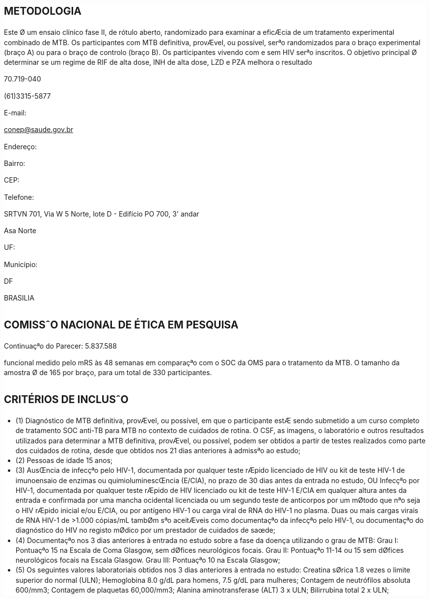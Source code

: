 ## METODOLOGIA

Este Ø um ensaio clínico fase II, de rótulo aberto, randomizado para examinar a eficÆcia de um tratamento experimental combinado de MTB. Os participantes com MTB definitiva, provÆvel, ou possível, serªo randomizados para o braço experimental (braço A) ou para o braço de controlo (braço B). Os participantes vivendo com e sem HIV serªo inscritos. O objetivo principal Ø determinar se um regime de RIF de alta dose, INH de alta dose, LZD e PZA melhora o resultado

70.719-040

(61)3315-5877

E-mail:

conep@saude.gov.br

Endereço:

Bairro:

CEP:

Telefone:

SRTVN 701, Via W 5 Norte, lote D - Edifício PO 700, 3' andar

Asa Norte

UF:

Município:

DF

BRASILIA

## COMISSˆO NACIONAL DE ÉTICA EM PESQUISA



Continuaçªo do Parecer: 5.837.588

funcional medido pelo mRS às 48 semanas em comparaçªo com o SOC da OMS para o tratamento da MTB. O tamanho da amostra Ø de 165 por braço, para um total de 330 participantes.

## CRITÉRIOS DE INCLUSˆO

- (1) Diagnóstico de MTB definitiva, provÆvel, ou possível, em que o participante estÆ sendo submetido a um curso completo de tratamento SOC anti-TB para MTB no contexto de cuidados de rotina. O CSF, as imagens, o laboratório e outros resultados utilizados para determinar a MTB definitiva, provÆvel, ou possível, podem ser obtidos a partir de testes realizados como parte dos cuidados de rotina, desde que obtidos nos 21 dias anteriores à admissªo ao estudo;
- (2) Pessoas de idade 15 anos;
- (3) AusŒncia de infecçªo pelo HIV-1, documentada por qualquer teste rÆpido licenciado de HIV ou kit de teste HIV-1 de imunoensaio de enzimas ou quimioluminescŒncia (E/CIA), no prazo de 30 dias antes da entrada no estudo, OU Infecçªo por HIV-1, documentada por qualquer teste rÆpido de HIV licenciado ou kit de teste HIV-1 E/CIA em qualquer altura antes da entrada e confirmada por uma mancha ocidental licenciada ou um segundo teste de anticorpos por um mØtodo que nªo seja o HIV rÆpido inicial e/ou E/CIA, ou por antígeno HIV-1 ou carga viral de RNA do HIV-1 no plasma. Duas ou mais cargas virais de RNA HIV-1 de &gt;1.000 cópias/mL tambØm sªo aceitÆveis como documentaçªo da infecçªo pelo HIV-1, ou documentaçªo do diagnóstico do HIV no registo mØdico por um prestador de cuidados de saœde;
- (4) Documentaçªo nos 3 dias anteriores à entrada no estudo sobre a fase da doença utilizando o grau de MTB: Grau I: Pontuaçªo 15 na Escala de Coma Glasgow, sem dØfices neurológicos focais. Grau II: Pontuaçªo 11-14 ou 15 sem dØfices neurológicos focais na Escala Glasgow. Grau III: Pontuaçªo 10 na Escala Glasgow;
- (5) Os seguintes valores laboratoriais obtidos nos 3 dias anteriores à entrada no estudo: Creatina sØrica 1.8 vezes o limite superior do normal (ULN); Hemoglobina 8.0 g/dL para homens, 7.5 g/dL para mulheres; Contagem  de  neutrófilos  absoluta  600/mm3;  Contagem  de  plaquetas  60,000/mm3;  Alanina aminotransferase  (ALT)  3  x  ULN;  Bilirrubina  total  2  x  ULN;
